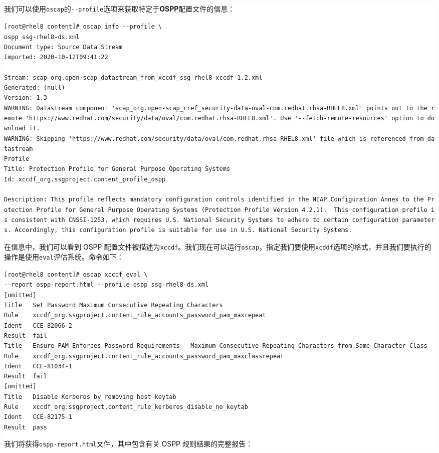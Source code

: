 我们可以使用`oscap`的`--profile`选项来获取特定于**OSPP**配置文件的信息：

```
[root@rhel8 content]# oscap info --profile \
ospp ssg-rhel8-ds.xml 
Document type: Source Data Stream
Imported: 2020-10-12T09:41:22

Stream: scap_org.open-scap_datastream_from_xccdf_ssg-rhel8-xccdf-1.2.xml
Generated: (null)
Version: 1.3
WARNING: Datastream component 'scap_org.open-scap_cref_security-data-oval-com.redhat.rhsa-RHEL8.xml' points out to the remote 'https://www.redhat.com/security/data/oval/com.redhat.rhsa-RHEL8.xml'. Use '--fetch-remote-resources' option to download it.
WARNING: Skipping 'https://www.redhat.com/security/data/oval/com.redhat.rhsa-RHEL8.xml' file which is referenced from datastream
Profile
Title: Protection Profile for General Purpose Operating Systems
Id: xccdf_org.ssgproject.content_profile_ospp

Description: This profile reflects mandatory configuration controls identified in the NIAP Configuration Annex to the Protection Profile for General Purpose Operating Systems (Protection Profile Version 4.2.1).  This configuration profile is consistent with CNSSI-1253, which requires U.S. National Security Systems to adhere to certain configuration parameters. Accordingly, this configuration profile is suitable for use in U.S. National Security Systems.
```

在信息中，我们可以看到 OSPP 配置文件被描述为`xccdf`。我们现在可以运行`oscap`，指定我们要使用`xcddf`选项的格式，并且我们要执行的操作是使用`eval`评估系统。命令如下：

```
[root@rhel8 content]# oscap xccdf eval \
--report ospp-report.html --profile ospp ssg-rhel8-ds.xml 
[omitted]
Title   Set Password Maximum Consecutive Repeating Characters
Rule    xccdf_org.ssgproject.content_rule_accounts_password_pam_maxrepeat
Ident   CCE-82066-2
Result  fail
Title   Ensure PAM Enforces Password Requirements - Maximum Consecutive Repeating Characters from Same Character Class
Rule    xccdf_org.ssgproject.content_rule_accounts_password_pam_maxclassrepeat
Ident   CCE-81034-1
Result  fail
[omitted]
Title   Disable Kerberos by removing host keytab
Rule    xccdf_org.ssgproject.content_rule_kerberos_disable_no_keytab
Ident   CCE-82175-1
Result  pass
```

我们将获得`ospp-report.html`文件，其中包含有关 OSPP 规则结果的完整报告：
